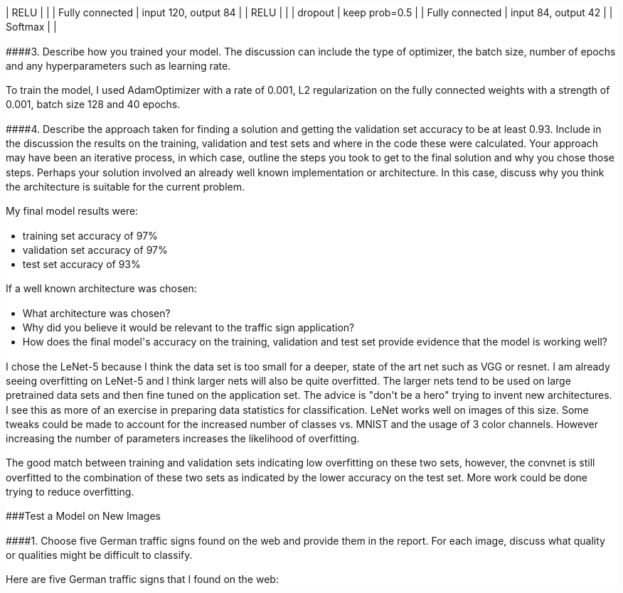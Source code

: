 | RELU					|												|
| Fully connected		| input 120, output 84							|
| RELU					|												|
| dropout				| keep prob=0.5									|
| Fully connected		| input 84, output 42							|
| Softmax				|         										|
 


####3. Describe how you trained your model. The discussion can include the type of optimizer, the batch size, number of epochs and any hyperparameters such as learning rate.

To train the model, I used AdamOptimizer with a rate of 0.001, L2 regularization on the fully connected weights with a strength of 0.001, batch size 128 and 40 epochs.

####4. Describe the approach taken for finding a solution and getting the validation set accuracy to be at least 0.93. Include in the discussion the results on the training, validation and test sets and where in the code these were calculated. Your approach may have been an iterative process, in which case, outline the steps you took to get to the final solution and why you chose those steps. Perhaps your solution involved an already well known implementation or architecture. In this case, discuss why you think the architecture is suitable for the current problem.

My final model results were:
* training set accuracy of 97%
* validation set accuracy of 97%
* test set accuracy of 93%

If a well known architecture was chosen:
* What architecture was chosen?
* Why did you believe it would be relevant to the traffic sign application?
* How does the final model's accuracy on the training, validation and test set provide evidence that the model is working well?
 
I chose the LeNet-5 because I think the data set is too small for a deeper, state of the art net such as VGG or resnet. I am already seeing overfitting on LeNet-5 and I think larger nets will also be quite overfitted. The larger nets tend to be used on large pretrained data sets and then fine tuned on the application set. The advice is "don't be a hero" trying to invent new architectures. I see this as more of an exercise in preparing  data statistics for classification. LeNet works well on images of this size. Some tweaks could be made to account for the increased number of classes vs. MNIST and the usage of 3 color channels. However increasing the number of parameters increases the likelihood of overfitting.

The good match between training and validation sets indicating low overfitting on these two sets, however, the convnet is still overfitted to the combination of these two sets as indicated by the lower accuracy on the test set. More work could be done trying to reduce overfitting.


###Test a Model on New Images

####1. Choose five German traffic signs found on the web and provide them in the report. For each image, discuss what quality or qualities might be difficult to classify.

Here are five German traffic signs that I found on the web:
